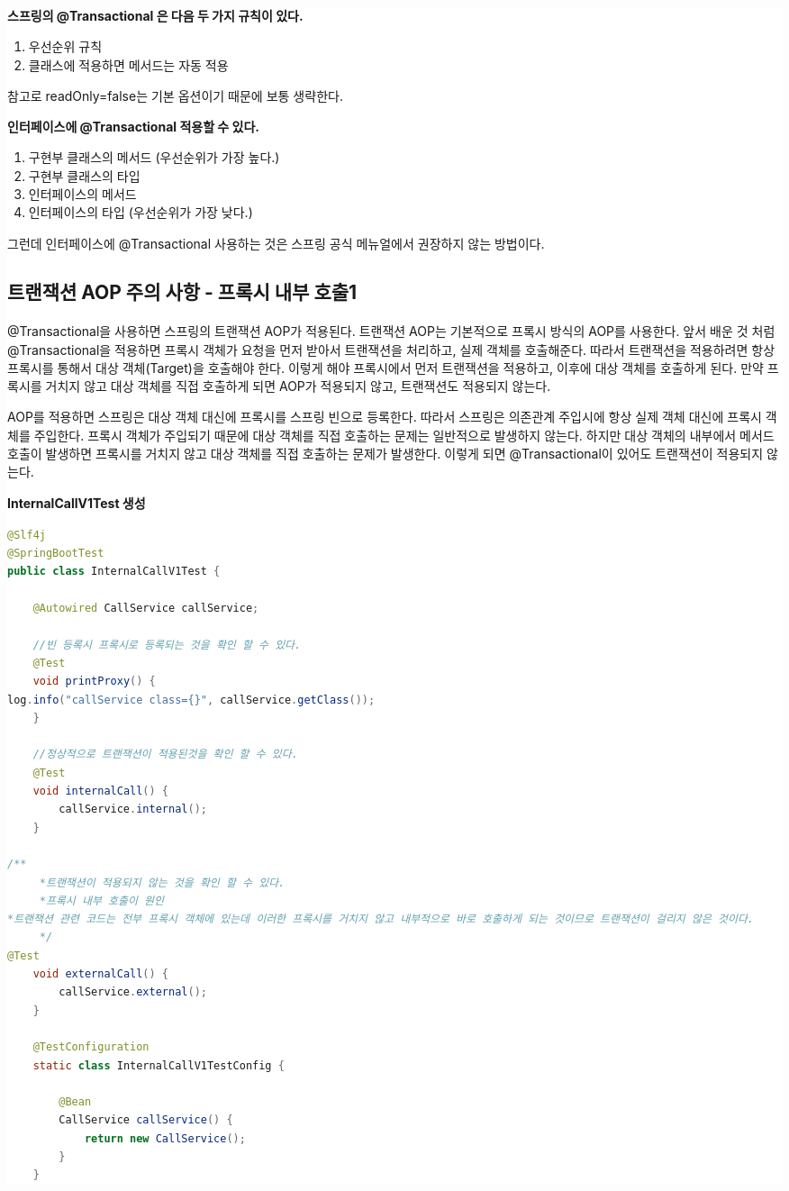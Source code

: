 **스프링의 @Transactional 은 다음 두 가지 규칙이 있다.**
1. 우선순위 규칙
2. 클래스에 적용하면 메서드는 자동 적용

참고로 readOnly=false는 기본 옵션이기 때문에 보통 생략한다.

**인터페이스에 @Transactional 적용할 수 있다.**

1. 구현부 클래스의 메서드 (우선순위가 가장 높다.)
2. 구현부 클래스의 타입
3. 인터페이스의 메서드
4. 인터페이스의 타입 (우선순위가 가장 낮다.)

그런데 인터페이스에 @Transactional 사용하는 것은 스프링 공식 메뉴얼에서 권장하지 않는 방법이다.

## 트랜잭션 AOP 주의 사항 - 프록시 내부 호출1

@Transactional을 사용하면 스프링의 트랜잭션 AOP가 적용된다.
트랜잭션 AOP는 기본적으로 프록시 방식의 AOP를 사용한다.
앞서 배운 것 처럼 @Transactional을 적용하면 프록시 객체가 요청을 먼저 받아서 트랜잭션을 처리하고, 실제 객체를 호출해준다.
따라서 트랜잭션을 적용하려면 항상 프록시를 통해서 대상 객체(Target)을 호출해야 한다.
이렇게 해야 프록시에서 먼저 트랜잭션을 적용하고, 이후에 대상 객체를 호출하게 된다.
만약 프록시를 거치지 않고 대상 객체를 직접 호출하게 되면 AOP가 적용되지 않고, 트랜잭션도 적용되지 않는다.

AOP를 적용하면 스프링은 대상 객체 대신에 프록시를 스프링 빈으로 등록한다. 따라서 스프링은 의존관계 주입시에 항상 실제 객체 대신에 프록시 객체를 주입한다. 프록시 객체가 주입되기 때문에 대상 객체를 직접 호출하는 문제는 일반적으로 발생하지 않는다. 하지만 대상 객체의 내부에서 메서드 호출이 발생하면 프록시를 거치지 않고 대상 객체를 직접 호출하는 문제가 발생한다. 이렇게 되면 @Transactional이 있어도 트랜잭션이 적용되지 않는다.

**InternalCallV1Test 생성**

```java
@Slf4j
@SpringBootTest
public class InternalCallV1Test {

    @Autowired CallService callService;

    //빈 등록시 프록시로 등록되는 것을 확인 할 수 있다.
    @Test
    void printProxy() {
log.info("callService class={}", callService.getClass());
    }

    //정상적으로 트랜잭션이 적용된것을 확인 할 수 있다.
    @Test
    void internalCall() {
        callService.internal();
    }

/**
     *트랜잭션이 적용되지 않는 것을 확인 할 수 있다.
     *프록시 내부 호출이 원인
*트랜잭션 관련 코드는 전부 프록시 객체에 있는데 이러한 프록시를 거치지 않고 내부적으로 바로 호출하게 되는 것이므로 트랜잭션이 걸리지 않은 것이다.
     */
@Test
    void externalCall() {
        callService.external();
    }

    @TestConfiguration
    static class InternalCallV1TestConfig {

        @Bean
        CallService callService() {
            return new CallService();
        }
    }
```